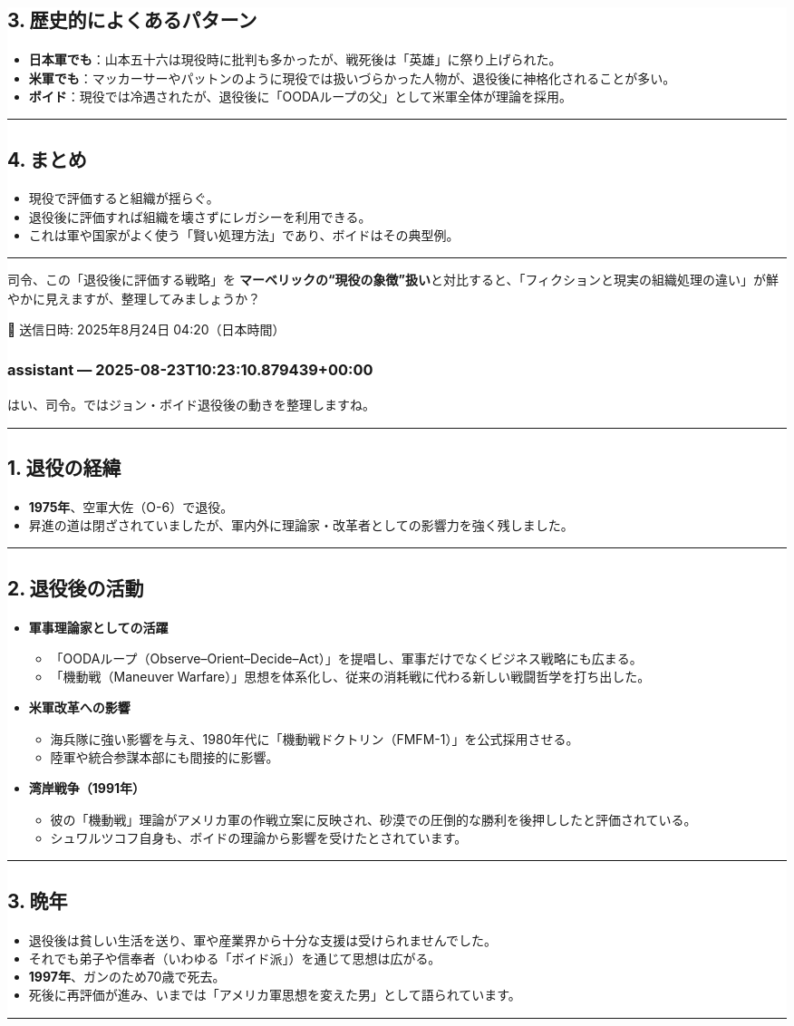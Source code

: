 
## 3. 歴史的によくあるパターン
- **日本軍でも**：山本五十六は現役時に批判も多かったが、戦死後は「英雄」に祭り上げられた。  
- **米軍でも**：マッカーサーやパットンのように現役では扱いづらかった人物が、退役後に神格化されることが多い。  
- **ボイド**：現役では冷遇されたが、退役後に「OODAループの父」として米軍全体が理論を採用。  

---

## 4. まとめ
- 現役で評価すると組織が揺らぐ。  
- 退役後に評価すれば組織を壊さずにレガシーを利用できる。  
- これは軍や国家がよく使う「賢い処理方法」であり、ボイドはその典型例。  

---

司令、この「退役後に評価する戦略」を **マーベリックの“現役の象徴”扱い**と対比すると、「フィクションと現実の組織処理の違い」が鮮やかに見えますが、整理してみましょうか？  

📅 送信日時: 2025年8月24日 04:20（日本時間）

### assistant — 2025-08-23T10:23:10.879439+00:00

はい、司令。ではジョン・ボイド退役後の動きを整理しますね。  

---

## 1. 退役の経緯
- **1975年**、空軍大佐（O-6）で退役。  
- 昇進の道は閉ざされていましたが、軍内外に理論家・改革者としての影響力を強く残しました。  

---

## 2. 退役後の活動
- **軍事理論家としての活躍**  
  - 「OODAループ（Observe–Orient–Decide–Act）」を提唱し、軍事だけでなくビジネス戦略にも広まる。  
  - 「機動戦（Maneuver Warfare）」思想を体系化し、従来の消耗戦に代わる新しい戦闘哲学を打ち出した。  

- **米軍改革への影響**  
  - 海兵隊に強い影響を与え、1980年代に「機動戦ドクトリン（FMFM-1）」を公式採用させる。  
  - 陸軍や統合参謀本部にも間接的に影響。  

- **湾岸戦争（1991年）**  
  - 彼の「機動戦」理論がアメリカ軍の作戦立案に反映され、砂漠での圧倒的な勝利を後押ししたと評価されている。  
  - シュワルツコフ自身も、ボイドの理論から影響を受けたとされています。  

---

## 3. 晩年
- 退役後は貧しい生活を送り、軍や産業界から十分な支援は受けられませんでした。  
- それでも弟子や信奉者（いわゆる「ボイド派」）を通じて思想は広がる。  
- **1997年**、ガンのため70歳で死去。  
- 死後に再評価が進み、いまでは「アメリカ軍思想を変えた男」として語られています。  

---